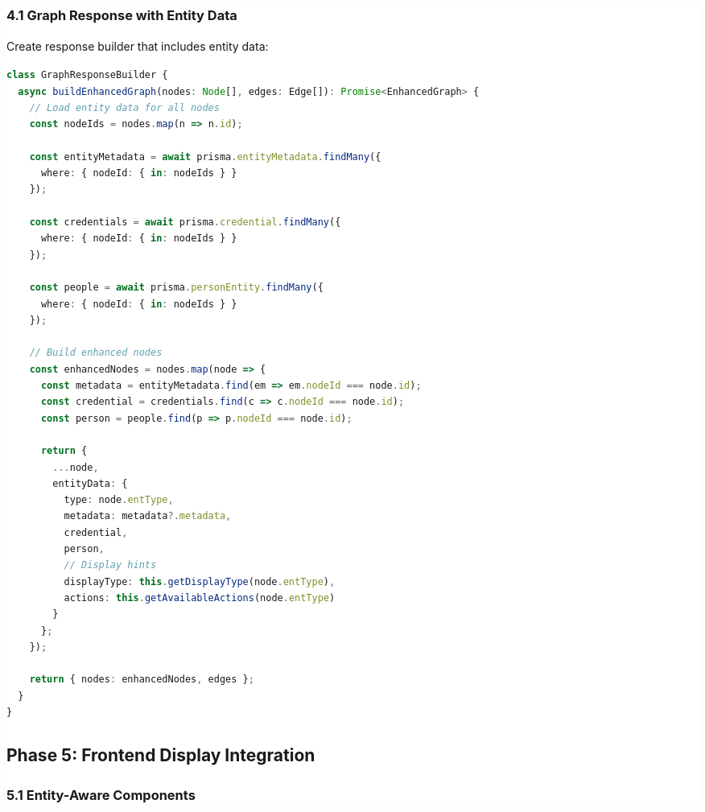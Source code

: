 ### 4.1 Graph Response with Entity Data

Create response builder that includes entity data:

```typescript
class GraphResponseBuilder {
  async buildEnhancedGraph(nodes: Node[], edges: Edge[]): Promise<EnhancedGraph> {
    // Load entity data for all nodes
    const nodeIds = nodes.map(n => n.id);
    
    const entityMetadata = await prisma.entityMetadata.findMany({
      where: { nodeId: { in: nodeIds } }
    });
    
    const credentials = await prisma.credential.findMany({
      where: { nodeId: { in: nodeIds } }
    });
    
    const people = await prisma.personEntity.findMany({
      where: { nodeId: { in: nodeIds } }
    });
    
    // Build enhanced nodes
    const enhancedNodes = nodes.map(node => {
      const metadata = entityMetadata.find(em => em.nodeId === node.id);
      const credential = credentials.find(c => c.nodeId === node.id);
      const person = people.find(p => p.nodeId === node.id);
      
      return {
        ...node,
        entityData: {
          type: node.entType,
          metadata: metadata?.metadata,
          credential,
          person,
          // Display hints
          displayType: this.getDisplayType(node.entType),
          actions: this.getAvailableActions(node.entType)
        }
      };
    });
    
    return { nodes: enhancedNodes, edges };
  }
}
```

## Phase 5: Frontend Display Integration

### 5.1 Entity-Aware Components
